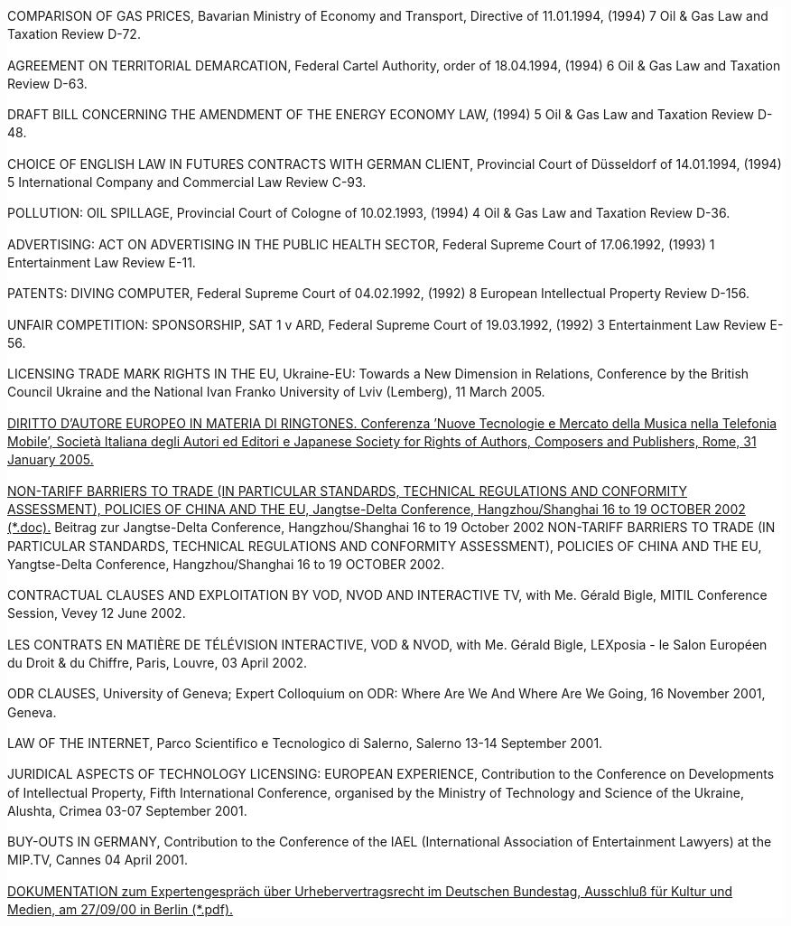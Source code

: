 COMPARISON OF GAS PRICES, Bavarian Ministry of Economy and Transport, Directive of 11.01.1994, (1994) 7 Oil & Gas Law and Taxation Review D-72.

AGREEMENT ON TERRITORIAL DEMARCATION, Federal Cartel Authority, order of 18.04.1994, (1994) 6 Oil & Gas Law and Taxation Review D-63.

DRAFT BILL CONCERNING THE AMENDMENT OF THE ENERGY ECONOMY LAW, (1994) 5 Oil & Gas Law and Taxation Review D-48.

CHOICE OF ENGLISH LAW IN FUTURES CONTRACTS WITH GERMAN CLIENT, Provincial Court of Düsseldorf of 14.01.1994, (1994) 5 International Company and Commercial Law Review C-93.

POLLUTION: OIL SPILLAGE, Provincial Court of Cologne of 10.02.1993, (1994) 4 Oil & Gas Law and Taxation Review D-36.

ADVERTISING: ACT ON ADVERTISING IN THE PUBLIC HEALTH SECTOR, Federal Supreme Court of 17.06.1992, (1993) 1 Entertainment Law Review E-11.

PATENTS: DIVING COMPUTER, Federal Supreme Court of 04.02.1992, (1992) 8 European Intellectual Property Review D-156.

UNFAIR COMPETITION: SPONSORSHIP, SAT 1 v ARD, Federal Supreme Court of 19.03.1992, (1992) 3 Entertainment Law Review E-56.

LICENSING TRADE MARK RIGHTS IN THE EU, Ukraine-EU: Towards a New Dimension in Relations, Conference by the British Council Ukraine and the National Ivan Franko University of Lviv (Lemberg), 11 March 2005.

[DIRITTO D’AUTORE EUROPEO IN MATERIA DI RINGTONES. Conferenza ’Nuove Tecnologie e Mercato della Musica nella Telefonia Mobile’, Società Italiana degli Autori ed Editori e Japanese Society for Rights of Authors, Composers and Publishers, Rome, 31 January 2005\.](../../data/Ringtones.pdf)

[NON-TARIFF BARRIERS TO TRADE (IN PARTICULAR STANDARDS, TECHNICAL REGULATIONS AND CONFORMITY ASSESSMENT), POLICIES OF CHINA AND THE EU, Jangtse-Delta Conference, Hangzhou/Shanghai 16 to 19 OCTOBER 2002 (*.doc).](../../data/ntnshanghai20912.doc) Beitrag zur Jangtse-Delta Conference, Hangzhou/Shanghai 16 to 19 October 2002 NON-TARIFF BARRIERS TO TRADE (IN PARTICULAR STANDARDS, TECHNICAL REGULATIONS AND CONFORMITY ASSESSMENT), POLICIES OF CHINA AND THE EU, Yangtse-Delta Conference, Hangzhou/Shanghai 16 to 19 OCTOBER 2002.

CONTRACTUAL CLAUSES AND EXPLOITATION BY VOD, NVOD AND INTERACTIVE TV, with Me. Gérald Bigle, MITIL Conference Session, Vevey 12 June 2002.

LES CONTRATS EN MATIÈRE DE TÉLÉVISION INTERACTIVE, VOD & NVOD, with Me. Gérald Bigle, LEXposia - le Salon Européen du Droit & du Chiffre, Paris, Louvre, 03 April 2002.

ODR CLAUSES, University of Geneva; Expert Colloquium on ODR: Where Are We And Where Are We Going, 16 November 2001, Geneva.

LAW OF THE INTERNET, Parco Scientifico e Tecnologico di Salerno, Salerno 13-14 September 2001.

JURIDICAL ASPECTS OF TECHNOLOGY LICENSING: EUROPEAN EXPERIENCE, Contribution to the Conference on Developments of Intellectual Property, Fifth International Conference, organised by the Ministry of Technology and Science of the Ukraine, Alushta, Crimea 03-07 September 2001.

BUY-OUTS IN GERMANY, Contribution to the Conference of the IAEL (International Association of Entertainment Lawyers) at the MIP.TV, Cannes 04 April 2001.

[DOKUMENTATION zum Expertengespräch über Urhebervertragsrecht im Deutschen Bundestag, Ausschluß für Kultur und Medien, am 27/09/00 in Berlin (*.pdf).](../../data/urhebervertragsrecht.pdf)
